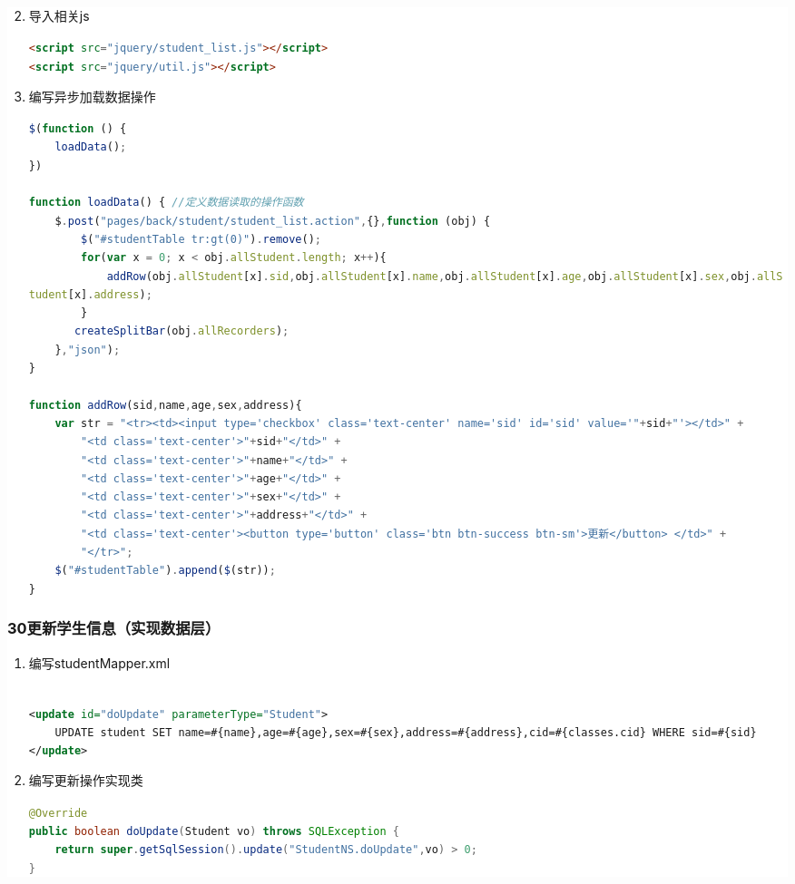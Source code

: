 2. 导入相关js

   ```html
   <script src="jquery/student_list.js"></script>
   <script src="jquery/util.js"></script>
   ```

3. 编写异步加载数据操作

   ```javascript
   $(function () {
       loadData();
   })

   function loadData() { //定义数据读取的操作函数
       $.post("pages/back/student/student_list.action",{},function (obj) {
           $("#studentTable tr:gt(0)").remove();
           for(var x = 0; x < obj.allStudent.length; x++){
               addRow(obj.allStudent[x].sid,obj.allStudent[x].name,obj.allStudent[x].age,obj.allStudent[x].sex,obj.allStudent[x].address);
           }
          createSplitBar(obj.allRecorders);
       },"json");
   }

   function addRow(sid,name,age,sex,address){
       var str = "<tr><td><input type='checkbox' class='text-center' name='sid' id='sid' value='"+sid+"'></td>" +
           "<td class='text-center'>"+sid+"</td>" +
           "<td class='text-center'>"+name+"</td>" +
           "<td class='text-center'>"+age+"</td>" +
           "<td class='text-center'>"+sex+"</td>" +
           "<td class='text-center'>"+address+"</td>" +
           "<td class='text-center'><button type='button' class='btn btn-success btn-sm'>更新</button> </td>" +
           "</tr>";
       $("#studentTable").append($(str));
   }
   ```

### 30更新学生信息（实现数据层）

1. 编写studentMapper.xml

   ```xml
   
   <update id="doUpdate" parameterType="Student">
       UPDATE student SET name=#{name},age=#{age},sex=#{sex},address=#{address},cid=#{classes.cid} WHERE sid=#{sid}
   </update>
   ```

2. 编写更新操作实现类 

   ```java
   @Override
   public boolean doUpdate(Student vo) throws SQLException {
       return super.getSqlSession().update("StudentNS.doUpdate",vo) > 0;
   }
   ```
